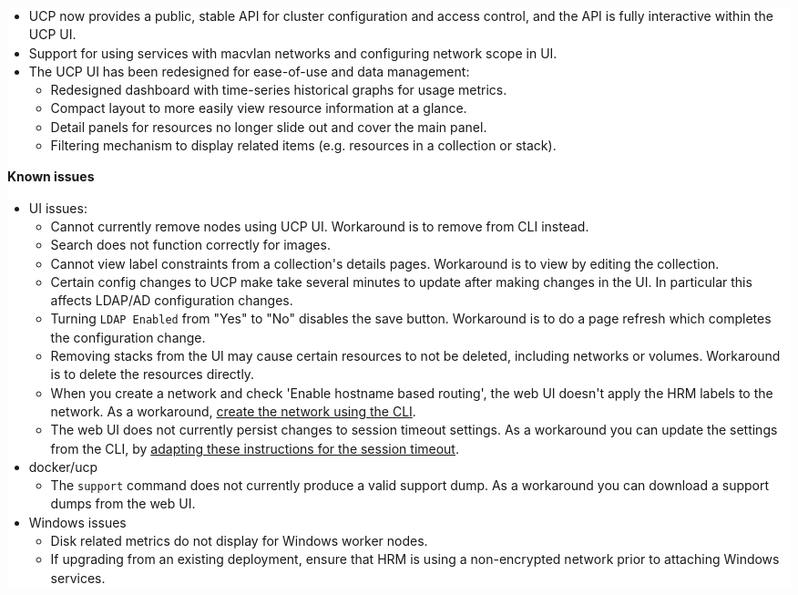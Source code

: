 * UCP now provides a public, stable API for cluster configuration and access control, and the API is fully interactive within the UCP UI.
* Support for using services with macvlan networks and configuring network scope in UI.
* The UCP UI has been redesigned for ease-of-use and data management: 
  * Redesigned dashboard with time-series historical graphs for usage metrics.
  * Compact layout to more easily view resource information at a glance.
  * Detail panels for resources no longer slide out and cover the main panel.
  * Filtering mechanism to display related items (e.g. resources in a collection or stack).

**Known issues**

* UI issues: 
  * Cannot currently remove nodes using UCP UI. Workaround is to remove from CLI instead.
  * Search does not function correctly for images.
  * Cannot view label constraints from a collection's details pages. Workaround is to view by editing the collection.
  * Certain config changes to UCP make take several minutes to update after making changes in the UI. In particular this affects LDAP/AD configuration changes.
  * Turning `LDAP Enabled` from "Yes" to "No" disables the save button. Workaround is to do a page refresh which completes the configuration change.
  * Removing stacks from the UI may cause certain resources to not be deleted, including networks or volumes. Workaround is to delete the resources directly.
  * When you create a network and check 'Enable hostname based routing', the web UI doesn't apply the HRM labels to the network. As a workaround, [create the network using the CLI](https://docs.docker.com/datacenter/ucp/2.2/guides/user/services/use-domain-names-to-access-services/#service-labels).
  * The web UI does not currently persist changes to session timeout settings. As a workaround you can update the settings from the CLI, by [adapting these instructions for the session timeout](https://docs.docker.com/datacenter/ucp/2.2/guides/admin/configure/external-auth/enable-ldap-config-file/).
* docker/ucp 
  * The `support` command does not currently produce a valid support dump. As a workaround you can download a support dumps from the web UI.
* Windows issues 
  * Disk related metrics do not display for Windows worker nodes.
  * If upgrading from an existing deployment, ensure that HRM is using a non-encrypted network prior to attaching Windows services.